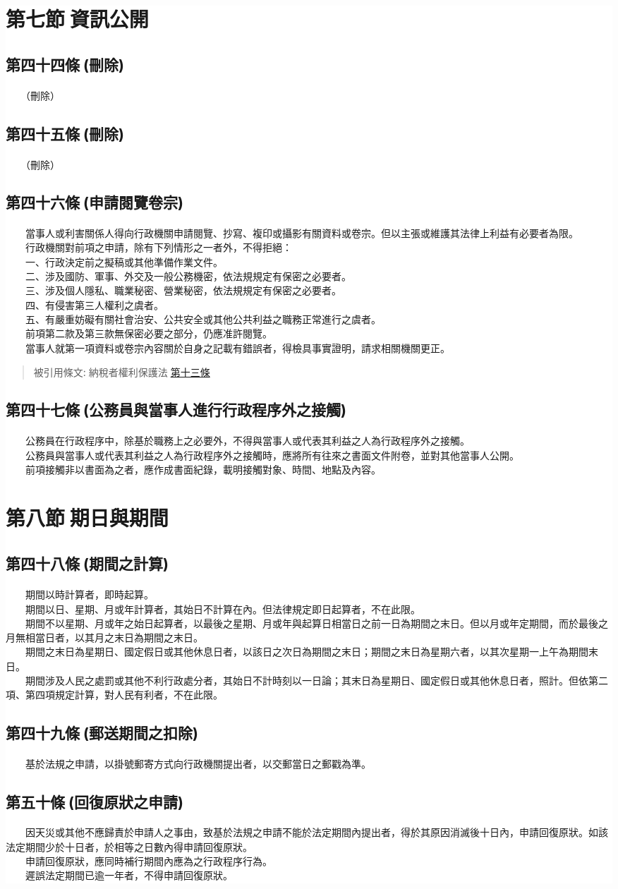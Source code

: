 

第七節  資訊公開
================
第四十四條 (刪除)
-----------------
　　（刪除）  


第四十五條 (刪除)
-----------------
　　（刪除）  


第四十六條 (申請閱覽卷宗)
-------------------------
　　當事人或利害關係人得向行政機關申請閱覽、抄寫、複印或攝影有關資料或卷宗。但以主張或維護其法律上利益有必要者為限。  
　　行政機關對前項之申請，除有下列情形之一者外，不得拒絕：  
　　一、行政決定前之擬稿或其他準備作業文件。  
　　二、涉及國防、軍事、外交及一般公務機密，依法規規定有保密之必要者。  
　　三、涉及個人隱私、職業秘密、營業秘密，依法規規定有保密之必要者。  
　　四、有侵害第三人權利之虞者。  
　　五、有嚴重妨礙有關社會治安、公共安全或其他公共利益之職務正常進行之虞者。  
　　前項第二款及第三款無保密必要之部分，仍應准許閱覽。  
　　當事人就第一項資料或卷宗內容關於自身之記載有錯誤者，得檢具事實證明，請求相關機關更正。  
> 被引用條文: 納稅者權利保護法 [第十三條](../../財政金融/賦稅/納稅者權利保護法.md#第十三條-)



第四十七條 (公務員與當事人進行行政程序外之接觸)
-----------------------------------------------
　　公務員在行政程序中，除基於職務上之必要外，不得與當事人或代表其利益之人為行政程序外之接觸。  
　　公務員與當事人或代表其利益之人為行政程序外之接觸時，應將所有往來之書面文件附卷，並對其他當事人公開。  
　　前項接觸非以書面為之者，應作成書面紀錄，載明接觸對象、時間、地點及內容。  


第八節  期日與期間
==================
第四十八條 (期間之計算)
-----------------------
　　期間以時計算者，即時起算。  
　　期間以日、星期、月或年計算者，其始日不計算在內。但法律規定即日起算者，不在此限。  
　　期間不以星期、月或年之始日起算者，以最後之星期、月或年與起算日相當日之前一日為期間之末日。但以月或年定期間，而於最後之月無相當日者，以其月之末日為期間之末日。  
　　期間之末日為星期日、國定假日或其他休息日者，以該日之次日為期間之末日；期間之末日為星期六者，以其次星期一上午為期間末日。  
　　期間涉及人民之處罰或其他不利行政處分者，其始日不計時刻以一日論；其末日為星期日、國定假日或其他休息日者，照計。但依第二項、第四項規定計算，對人民有利者，不在此限。  


第四十九條 (郵送期間之扣除)
---------------------------
　　基於法規之申請，以掛號郵寄方式向行政機關提出者，以交郵當日之郵戳為準。  


第五十條 (回復原狀之申請)
-------------------------
　　因天災或其他不應歸責於申請人之事由，致基於法規之申請不能於法定期間內提出者，得於其原因消滅後十日內，申請回復原狀。如該法定期間少於十日者，於相等之日數內得申請回復原狀。  
　　申請回復原狀，應同時補行期間內應為之行政程序行為。  
　　遲誤法定期間已逾一年者，不得申請回復原狀。  
